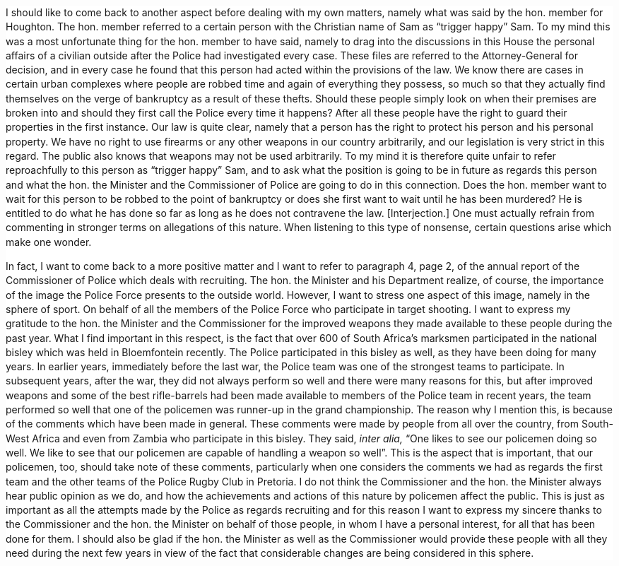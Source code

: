 <p>I should like to come back to another aspect before dealing with my own matters, namely what was said by the hon. member for Houghton. The hon. member referred to a certain person with the Christian name of Sam as &#x201C;trigger happy&#x201D; Sam. To my mind this was a most unfortunate thing for the hon. member to have said, namely to drag into the discussions in this House the personal affairs of a civilian outside after the Police had investigated every case. These files are referred to the Attorney-General for decision, and in every case he found that this person had acted within the provisions of the law. We know there are cases in certain urban complexes where people are robbed time and again of everything they possess, so much so that they actually find themselves on the verge of bankruptcy as a result of these thefts. Should these people simply look on when their premises are broken into and should they first call the Police every time it happens? After all these people have the right to guard their properties in the first instance. Our law is quite clear, namely that a person has the right to protect <span class="col_7091-7092" refersTo="page_0695"/>his person and his personal property. We have no right to use firearms or any other weapons in our country arbitrarily, and our legislation is very strict in this regard. The public also knows that weapons may not be used arbitrarily. To my mind it is therefore quite unfair to refer reproachfully to this person as &#x201C;trigger happy&#x201D; Sam, and to ask what the position is going to be in future as regards this person and what the hon. the Minister and the Commissioner of Police are going to do in this connection. Does the hon. member want to wait for this person to be robbed to the point of bankruptcy or does she first want to wait until he has been murdered? He is entitled to do what he has done so far as long as he does not contravene the law. [Interjection.] One must actually refrain from commenting in stronger terms on allegations of this nature. When listening to this type of nonsense, certain questions arise which make one wonder.</p>

<p>In fact, I want to come back to a more positive matter and I want to refer to paragraph 4, page 2, of the annual report of the Commissioner of Police which deals with recruiting. The hon. the Minister and his Department realize, of course, the importance of the image the Police Force presents to the outside world. However, I want to stress one aspect of this image, namely in the sphere of sport. On behalf of all the members of the Police Force who participate in target shooting. I want to express my gratitude to the hon. the Minister and the Commissioner for the improved weapons they made available to these people during the past year. What I find important in this respect, is the fact that over 600 of South Africa’s marksmen participated in the national bisley which was held in Bloemfontein recently. The Police participated in this bisley as well, as they have been doing for many years. In earlier years, immediately before the last war, the Police team was one of the strongest teams to participate. In subsequent years, after the war, they did not always perform so well and there were many reasons for this, but after improved weapons and some of the best rifle-barrels had been made available to members of the Police team in recent years, the team performed so well that one of the policemen was runner-up in the grand championship. The reason why I mention this, is because of the comments which have been made in general. These comments were made by people from all over the country, from South-West Africa and even from Zambia who participate in this bisley. They said, <i>inter alia,</i> &#x201C;One likes to see our policemen doing so well. We like to see that our policemen are capable of handling a weapon so well&#x201D;. This is the aspect that is important, that our policemen, too, should take note of these comments, particularly when one considers the comments we had as regards the first team and the other teams of the Police Rugby Club in Pretoria. I do not think the Commissioner and the hon. the Minister always hear public opinion as we do, and how the achievements and actions of this nature by policemen affect the public. This is just as important as all the attempts made by the Police as regards recruiting and for this reason I want to express my sincere thanks to the Commissioner and the hon. the Minister on behalf of those people, in whom I have a personal interest, for all that has been done for them. I should also be glad if the hon. the Minister as well as the Commissioner would provide these people with all they need during the next few years in view of the fact that considerable changes are being considered in this sphere.</p>
